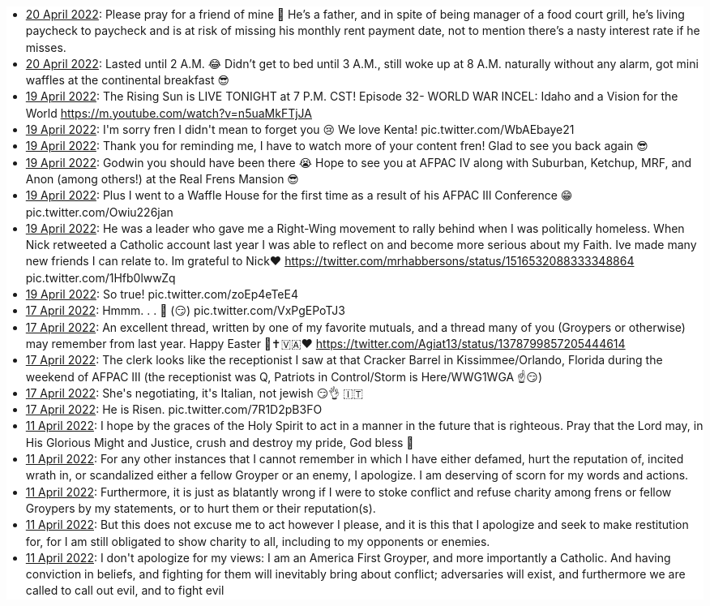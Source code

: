 * [20 April 2022](https://web.archive.org/web/20220420025533/https://twitter.com/TheEmperorAF/status/1516611318182256643): Please pray for a friend of mine 🙏  He’s a father, and in spite of being manager of a food court grill, he’s living paycheck to paycheck and is at risk of missing his monthly rent payment date, not to mention there’s a nasty interest rate if he misses. 
* [20 April 2022](https://web.archive.org/web/20220420025140/https://twitter.com/TheEmperorAF/status/1516610414972485639): Lasted until 2 A.M. 😂  Didn’t get to bed until 3 A.M., still woke up at 8 A.M. naturally without any alarm, got mini waffles at the continental breakfast 😎 
* [19 April 2022](https://web.archive.org/web/20220419235230/https://twitter.com/TheEmperorAF/status/1516565234613432322): The Rising Sun is LIVE TONIGHT at 7 P.M. CST!  Episode 32- WORLD WAR INCEL: Idaho and a Vision for the World https://m.youtube.com/watch?v=n5uaMkFTjJA 
* [19 April 2022](https://web.archive.org/web/20220419222759/https://twitter.com/TheEmperorAF/status/1516543910897614848): I'm sorry fren I didn't mean to forget you 😢  We love Kenta! pic.twitter.com/WbAEbaye21 
* [19 April 2022](https://web.archive.org/web/20220419222225/https://twitter.com/TheEmperorAF/status/1516542563359940610): Thank you for reminding me, I have to watch more of your content fren!  Glad to see you back again 😎 
* [19 April 2022](https://web.archive.org/web/20220419222001/https://twitter.com/TheEmperorAF/status/1516542060710432771): Godwin you should have been there 😭  Hope to see you at AFPAC IV along with Suburban, Ketchup, MRF, and Anon (among others!) at the Real Frens Mansion 😎 
* [19 April 2022](https://web.archive.org/web/20220419221632/https://twitter.com/TheEmperorAF/status/1516541143499956229): Plus I went to a Waffle House for the first time as a result of his AFPAC III Conference 😁 pic.twitter.com/Owiu226jan 
* [19 April 2022](https://web.archive.org/web/20220419221229/https://twitter.com/TheEmperorAF/status/1516539975407263745): He was a leader who gave me a Right-Wing movement to rally behind when I was politically homeless.  When Nick retweeted a Catholic account last year I was able to reflect on and become more serious about my Faith.  Ive made many new friends I can relate to.  Im grateful to Nick❤️  https://twitter.com/mrhabbersons/status/1516532088333348864  pic.twitter.com/1Hfb0lwwZq 
* [19 April 2022](https://web.archive.org/web/20220419120104/https://twitter.com/TheEmperorAF/status/1516386175082131458): So true! pic.twitter.com/zoEp4eTeE4 
* [17 April 2022](https://web.archive.org/web/20220417201423/https://twitter.com/TheEmperorAF/status/1515752776671789058): Hmmm. . . 🤔 (😏) pic.twitter.com/VxPgEPoTJ3 
* [17 April 2022](https://web.archive.org/web/20220417185018/https://twitter.com/TheEmperorAF/status/1515753730225831939): An excellent thread, written by one of my favorite mutuals, and a thread many of you (Groypers or otherwise) may remember from last year.  Happy Easter 🙏✝️🇻🇦❤️ https://twitter.com/Agiat13/status/1378799857205444614 
* [17 April 2022](https://web.archive.org/web/20220417201423/https://twitter.com/TheEmperorAF/status/1515752776671789058): The clerk looks like the receptionist I saw at that Cracker Barrel in Kissimmee/Orlando, Florida during the weekend of AFPAC III (the receptionist was Q, Patriots in Control/Storm is Here/WWG1WGA ☝️😏) 
* [17 April 2022](https://web.archive.org/web/20220417175827/https://twitter.com/TheEmperorAF/status/1515751053324562432): She's negotiating, it's Italian, not jewish 😏👌 🇮🇹 
* [17 April 2022](https://web.archive.org/web/20220417050032/https://twitter.com/TheEmperorAF/status/1515555654697685000): He is Risen. pic.twitter.com/7R1D2pB3FO 
* [11 April 2022](https://web.archive.org/web/20220411044137/https://twitter.com/TheEmperorAF/status/1513376571251302400): I hope by the graces of the Holy Spirit to act in a manner in the future that is righteous.  Pray that the Lord may, in His Glorious Might and Justice, crush and destroy my pride, God bless 🙏 
* [11 April 2022](https://web.archive.org/web/20220411044137/https://twitter.com/TheEmperorAF/status/1513376571251302400): For any other instances that I cannot remember in which I have either defamed, hurt the reputation of, incited wrath in, or scandalized either a fellow Groyper or an enemy, I apologize.  I am deserving of scorn for my words and actions. 
* [11 April 2022](https://web.archive.org/web/20220411044137/https://twitter.com/TheEmperorAF/status/1513376571251302400): Furthermore, it is just as blatantly wrong if I were to stoke conflict and refuse charity among frens or fellow Groypers by my statements, or to hurt them or their reputation(s). 
* [11 April 2022](https://web.archive.org/web/20220411044137/https://twitter.com/TheEmperorAF/status/1513376571251302400): But this does not excuse me to act however I please, and it is this that I apologize and seek to make restitution for, for I am still obligated to show charity to all, including to my opponents or enemies. 
* [11 April 2022](https://web.archive.org/web/20220411044137/https://twitter.com/TheEmperorAF/status/1513376571251302400): I don't apologize for my views: I am an America First Groyper, and more importantly a Catholic.  And having conviction in beliefs, and fighting for them will inevitably bring about conflict; adversaries will exist, and furthermore we are called to call out evil, and to fight evil 